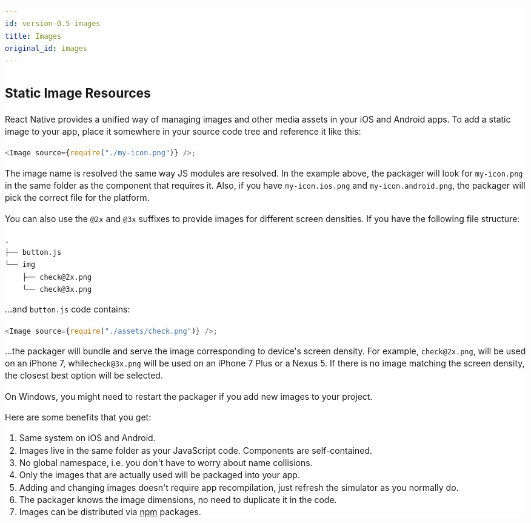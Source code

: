 ```yaml
---
id: version-0.5-images
title: Images
original_id: images
---
```


## Static Image Resources

React Native provides a unified way of managing images and other media assets in
your iOS and Android apps. To add a static image to your app, place it somewhere
in your source code tree and reference it like this:

```javascript
<Image source={require("./my-icon.png")} />;
```

The image name is resolved the same way JS modules are resolved. In the example
above, the packager will look for `my-icon.png` in the same folder as the
component that requires it. Also, if you have `my-icon.ios.png` and
`my-icon.android.png`, the packager will pick the correct file for the platform.

You can also use the `@2x` and `@3x` suffixes to provide images for different
screen densities. If you have the following file structure:

```
.
├── button.js
└── img
    ├── check@2x.png
    └── check@3x.png
```

...and `button.js` code contains:

```javascript
<Image source={require("./assets/check.png")} />;
```

...the packager will bundle and serve the image corresponding to device's screen
density. For example, `check@2x.png`, will be used on an iPhone 7,
while`check@3x.png` will be used on an iPhone 7 Plus or a Nexus 5. If there is
no image matching the screen density, the closest best option will be selected.

On Windows, you might need to restart the packager if you add new images to your
project.

Here are some benefits that you get:

1. Same system on iOS and Android.
2. Images live in the same folder as your JavaScript code. Components are
   self-contained.
3. No global namespace, i.e. you don't have to worry about name collisions.
4. Only the images that are actually used will be packaged into your app.
5. Adding and changing images doesn't require app recompilation, just refresh
   the simulator as you normally do.
6. The packager knows the image dimensions, no need to duplicate it in the code.
7. Images can be distributed via [npm](https://www.npmjs.com/) packages.
